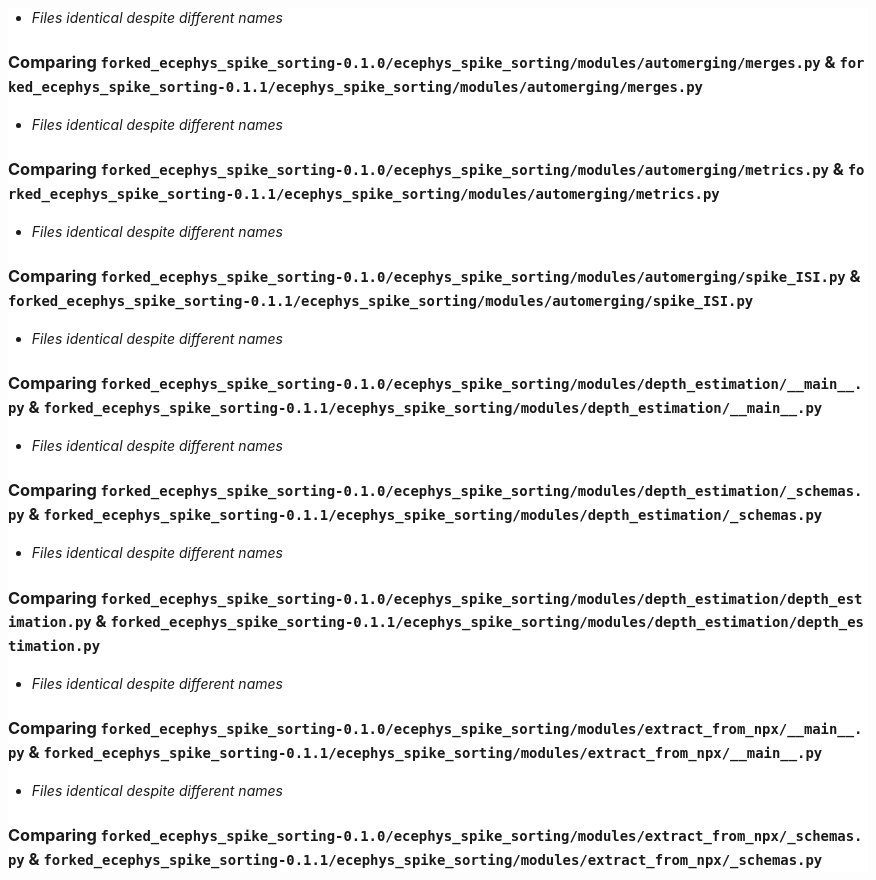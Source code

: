  * *Files identical despite different names*

### Comparing `forked_ecephys_spike_sorting-0.1.0/ecephys_spike_sorting/modules/automerging/merges.py` & `forked_ecephys_spike_sorting-0.1.1/ecephys_spike_sorting/modules/automerging/merges.py`

 * *Files identical despite different names*

### Comparing `forked_ecephys_spike_sorting-0.1.0/ecephys_spike_sorting/modules/automerging/metrics.py` & `forked_ecephys_spike_sorting-0.1.1/ecephys_spike_sorting/modules/automerging/metrics.py`

 * *Files identical despite different names*

### Comparing `forked_ecephys_spike_sorting-0.1.0/ecephys_spike_sorting/modules/automerging/spike_ISI.py` & `forked_ecephys_spike_sorting-0.1.1/ecephys_spike_sorting/modules/automerging/spike_ISI.py`

 * *Files identical despite different names*

### Comparing `forked_ecephys_spike_sorting-0.1.0/ecephys_spike_sorting/modules/depth_estimation/__main__.py` & `forked_ecephys_spike_sorting-0.1.1/ecephys_spike_sorting/modules/depth_estimation/__main__.py`

 * *Files identical despite different names*

### Comparing `forked_ecephys_spike_sorting-0.1.0/ecephys_spike_sorting/modules/depth_estimation/_schemas.py` & `forked_ecephys_spike_sorting-0.1.1/ecephys_spike_sorting/modules/depth_estimation/_schemas.py`

 * *Files identical despite different names*

### Comparing `forked_ecephys_spike_sorting-0.1.0/ecephys_spike_sorting/modules/depth_estimation/depth_estimation.py` & `forked_ecephys_spike_sorting-0.1.1/ecephys_spike_sorting/modules/depth_estimation/depth_estimation.py`

 * *Files identical despite different names*

### Comparing `forked_ecephys_spike_sorting-0.1.0/ecephys_spike_sorting/modules/extract_from_npx/__main__.py` & `forked_ecephys_spike_sorting-0.1.1/ecephys_spike_sorting/modules/extract_from_npx/__main__.py`

 * *Files identical despite different names*

### Comparing `forked_ecephys_spike_sorting-0.1.0/ecephys_spike_sorting/modules/extract_from_npx/_schemas.py` & `forked_ecephys_spike_sorting-0.1.1/ecephys_spike_sorting/modules/extract_from_npx/_schemas.py`

